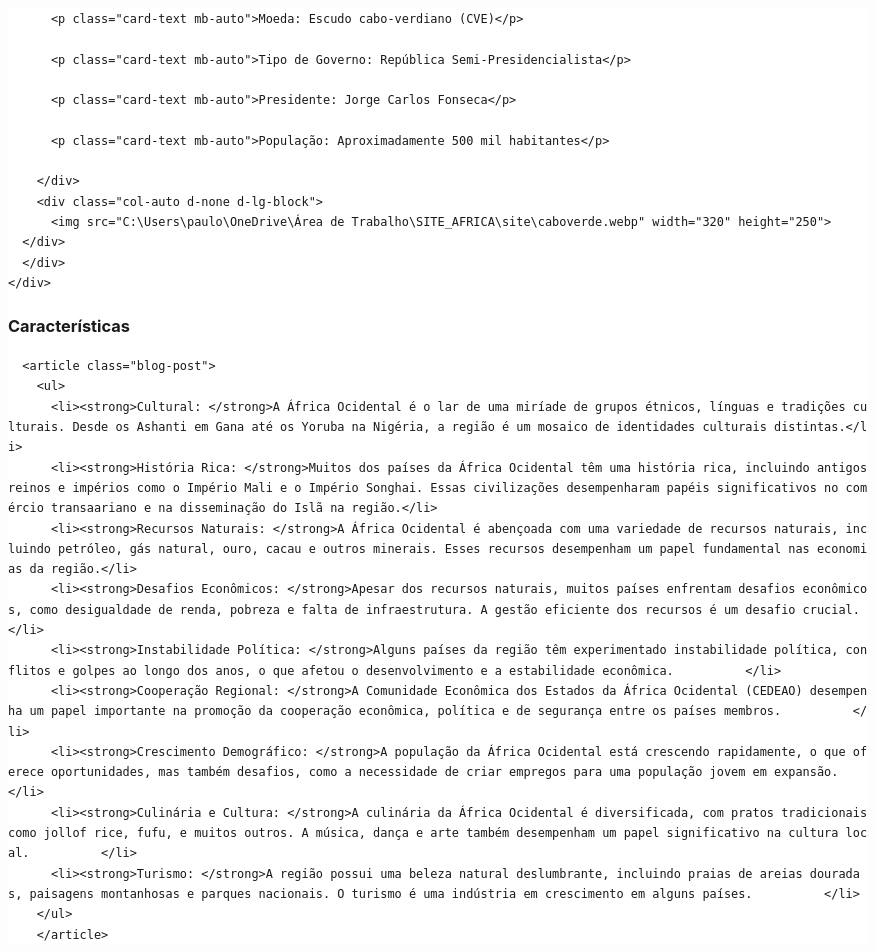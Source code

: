           <p class="card-text mb-auto">Moeda: Escudo cabo-verdiano (CVE)</p>

          <p class="card-text mb-auto">Tipo de Governo: República Semi-Presidencialista</p>

          <p class="card-text mb-auto">Presidente: Jorge Carlos Fonseca</p>
            
          <p class="card-text mb-auto">População: Aproximadamente 500 mil habitantes</p>
          
        </div>
        <div class="col-auto d-none d-lg-block">
          <img src="C:\Users\paulo\OneDrive\Área de Trabalho\SITE_AFRICA\site\caboverde.webp" width="320" height="250">       
      </div>
      </div>
    </div>
  </div>
</div>
  <div class="row g-5">
    <div class="col-md-8">
      <h3 class="display-5 link-body-emphasis mb-3 border-bottom">
        Características
      </h3>

      <article class="blog-post">
        <ul>
          <li><strong>Cultural: </strong>A África Ocidental é o lar de uma miríade de grupos étnicos, línguas e tradições culturais. Desde os Ashanti em Gana até os Yoruba na Nigéria, a região é um mosaico de identidades culturais distintas.</li>
          <li><strong>História Rica: </strong>Muitos dos países da África Ocidental têm uma história rica, incluindo antigos reinos e impérios como o Império Mali e o Império Songhai. Essas civilizações desempenharam papéis significativos no comércio transaariano e na disseminação do Islã na região.</li>
          <li><strong>Recursos Naturais: </strong>A África Ocidental é abençoada com uma variedade de recursos naturais, incluindo petróleo, gás natural, ouro, cacau e outros minerais. Esses recursos desempenham um papel fundamental nas economias da região.</li>
          <li><strong>Desafios Econômicos: </strong>Apesar dos recursos naturais, muitos países enfrentam desafios econômicos, como desigualdade de renda, pobreza e falta de infraestrutura. A gestão eficiente dos recursos é um desafio crucial.          </li>
          <li><strong>Instabilidade Política: </strong>Alguns países da região têm experimentado instabilidade política, conflitos e golpes ao longo dos anos, o que afetou o desenvolvimento e a estabilidade econômica.          </li>
          <li><strong>Cooperação Regional: </strong>A Comunidade Econômica dos Estados da África Ocidental (CEDEAO) desempenha um papel importante na promoção da cooperação econômica, política e de segurança entre os países membros.          </li>
          <li><strong>Crescimento Demográfico: </strong>A população da África Ocidental está crescendo rapidamente, o que oferece oportunidades, mas também desafios, como a necessidade de criar empregos para uma população jovem em expansão.          </li>
          <li><strong>Culinária e Cultura: </strong>A culinária da África Ocidental é diversificada, com pratos tradicionais como jollof rice, fufu, e muitos outros. A música, dança e arte também desempenham um papel significativo na cultura local.          </li>
          <li><strong>Turismo: </strong>A região possui uma beleza natural deslumbrante, incluindo praias de areias douradas, paisagens montanhosas e parques nacionais. O turismo é uma indústria em crescimento em alguns países.          </li>
        </ul>
        </article>
